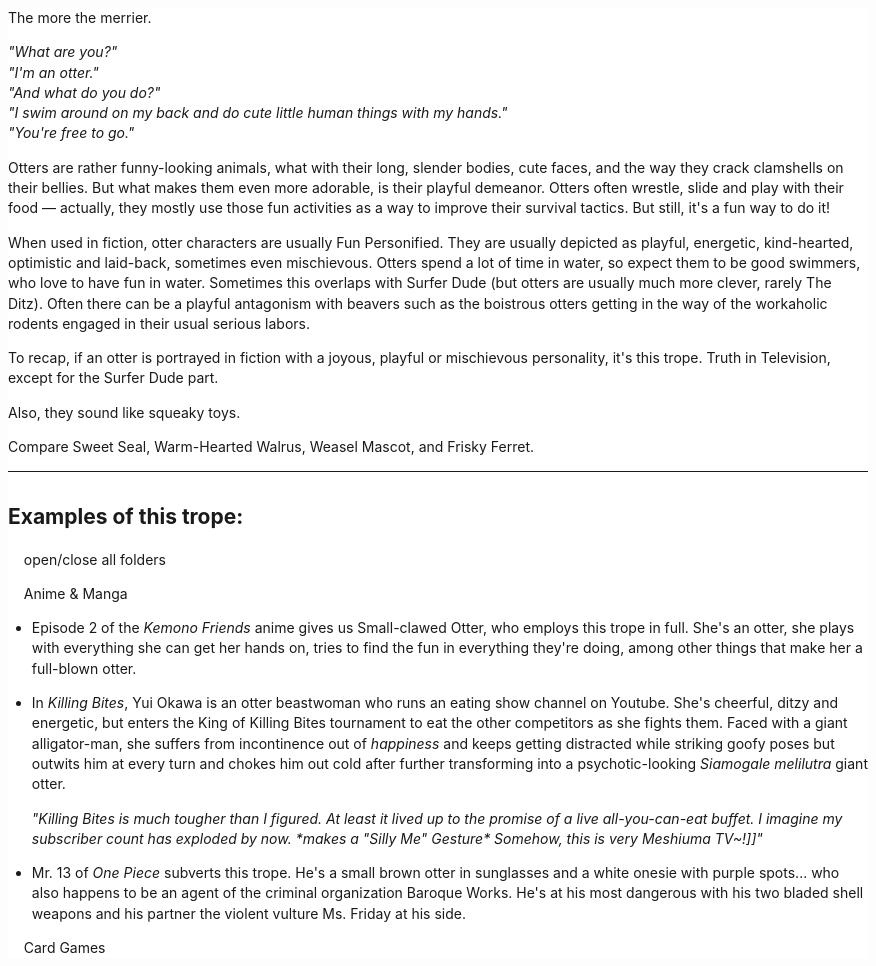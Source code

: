 The more the merrier.

_"What are you?"  
"I'm an otter."  
"And what do you do?"  
"I swim around on my back and do cute little human things with my hands."  
"You're free to go."_

Otters are rather funny-looking animals, what with their long, slender bodies, cute faces, and the way they crack clamshells on their bellies. But what makes them even more adorable, is their playful demeanor. Otters often wrestle, slide and play with their food — actually, they mostly use those fun activities as a way to improve their survival tactics. But still, it's a fun way to do it!

When used in fiction, otter characters are usually Fun Personified. They are usually depicted as playful, energetic, kind-hearted, optimistic and laid-back, sometimes even mischievous. Otters spend a lot of time in water, so expect them to be good swimmers, who love to have fun in water. Sometimes this overlaps with Surfer Dude (but otters are usually much more clever, rarely The Ditz). Often there can be a playful antagonism with beavers such as the boistrous otters getting in the way of the workaholic rodents engaged in their usual serious labors.

To recap, if an otter is portrayed in fiction with a joyous, playful or mischievous personality, it's this trope. Truth in Television, except for the Surfer Dude part.

Also, they sound like squeaky toys.

Compare Sweet Seal, Warm-Hearted Walrus, Weasel Mascot, and Frisky Ferret.

___

## Examples of this trope:

    open/close all folders 

    Anime & Manga 

-   Episode 2 of the _Kemono Friends_ anime gives us Small-clawed Otter, who employs this trope in full. She's an otter, she plays with everything she can get her hands on, tries to find the fun in everything they're doing, among other things that make her a full-blown otter.
-   In _Killing Bites_, Yui Okawa is an otter beastwoman who runs an eating show channel on Youtube. She's cheerful, ditzy and energetic, but enters the King of Killing Bites tournament to eat the other competitors as she fights them. Faced with a giant alligator-man, she suffers from incontinence out of _happiness_ and keeps getting distracted while striking goofy poses but outwits him at every turn and chokes him out cold after further transforming into a psychotic-looking _Siamogale melilutra_ giant otter.
    
    _"Killing Bites is much tougher than I figured. At least it lived up to the promise of a live all-you-can-eat buffet. I imagine my subscriber count has exploded by now. \*makes a "Silly Me" Gesture\* Somehow, this is very Meshiuma TV~!\]\]"_
    
-   Mr. 13 of _One Piece_ subverts this trope. He's a small brown otter in sunglasses and a white onesie with purple spots... who also happens to be an agent of the criminal organization Baroque Works. He's at his most dangerous with his two bladed shell weapons and his partner the violent vulture Ms. Friday at his side.

    Card Games 
